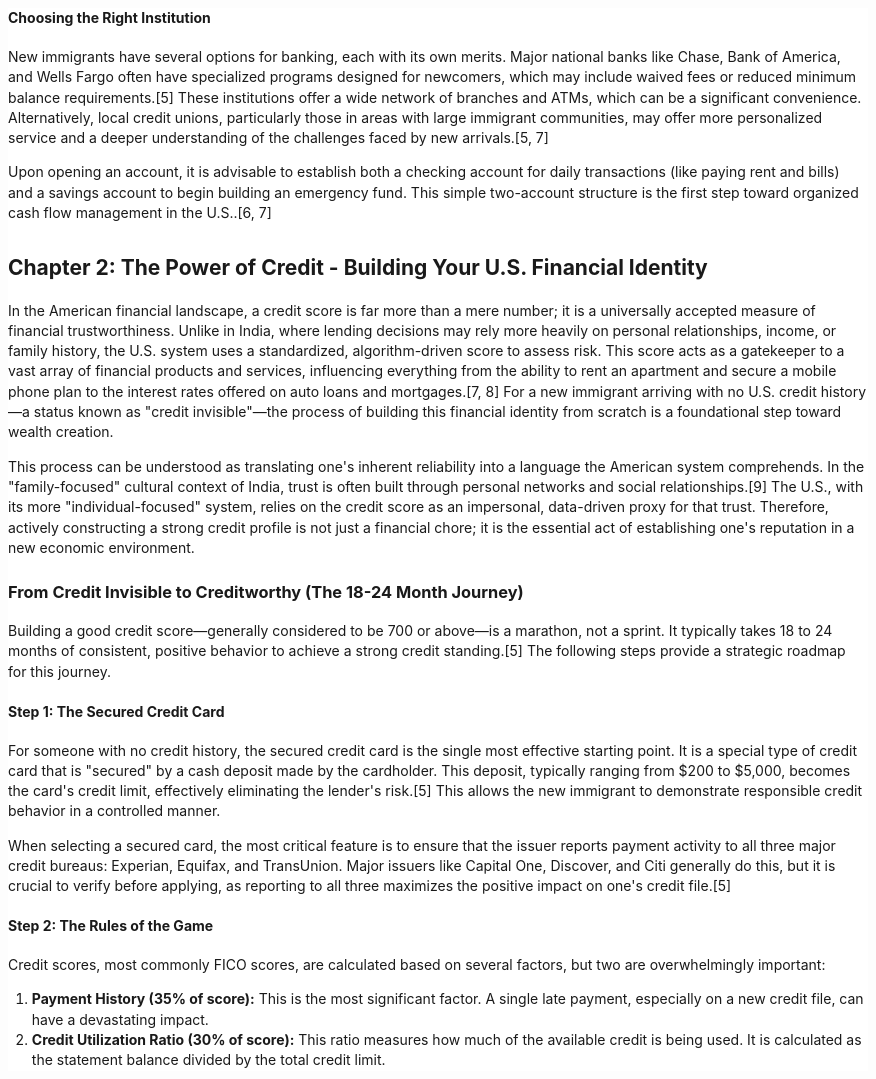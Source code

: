 #### Choosing the Right Institution
New immigrants have several options for banking, each with its own merits. Major national banks like Chase, Bank of America, and Wells Fargo often have specialized programs designed for newcomers, which may include waived fees or reduced minimum balance requirements.[5] These institutions offer a wide network of branches and ATMs, which can be a significant convenience. Alternatively, local credit unions, particularly those in areas with large immigrant communities, may offer more personalized service and a deeper understanding of the challenges faced by new arrivals.[5, 7]

Upon opening an account, it is advisable to establish both a checking account for daily transactions (like paying rent and bills) and a savings account to begin building an emergency fund. This simple two-account structure is the first step toward organized cash flow management in the U.S..[6, 7]

## Chapter 2: The Power of Credit - Building Your U.S. Financial Identity

In the American financial landscape, a credit score is far more than a mere number; it is a universally accepted measure of financial trustworthiness. Unlike in India, where lending decisions may rely more heavily on personal relationships, income, or family history, the U.S. system uses a standardized, algorithm-driven score to assess risk. This score acts as a gatekeeper to a vast array of financial products and services, influencing everything from the ability to rent an apartment and secure a mobile phone plan to the interest rates offered on auto loans and mortgages.[7, 8] For a new immigrant arriving with no U.S. credit history—a status known as "credit invisible"—the process of building this financial identity from scratch is a foundational step toward wealth creation.

This process can be understood as translating one's inherent reliability into a language the American system comprehends. In the "family-focused" cultural context of India, trust is often built through personal networks and social relationships.[9] The U.S., with its more "individual-focused" system, relies on the credit score as an impersonal, data-driven proxy for that trust. Therefore, actively constructing a strong credit profile is not just a financial chore; it is the essential act of establishing one's reputation in a new economic environment.

### From Credit Invisible to Creditworthy (The 18-24 Month Journey)

Building a good credit score—generally considered to be 700 or above—is a marathon, not a sprint. It typically takes 18 to 24 months of consistent, positive behavior to achieve a strong credit standing.[5] The following steps provide a strategic roadmap for this journey.

#### Step 1: The Secured Credit Card
For someone with no credit history, the secured credit card is the single most effective starting point. It is a special type of credit card that is "secured" by a cash deposit made by the cardholder. This deposit, typically ranging from $200 to $5,000, becomes the card's credit limit, effectively eliminating the lender's risk.[5] This allows the new immigrant to demonstrate responsible credit behavior in a controlled manner.

When selecting a secured card, the most critical feature is to ensure that the issuer reports payment activity to all three major credit bureaus: Experian, Equifax, and TransUnion. Major issuers like Capital One, Discover, and Citi generally do this, but it is crucial to verify before applying, as reporting to all three maximizes the positive impact on one's credit file.[5]

#### Step 2: The Rules of the Game
Credit scores, most commonly FICO scores, are calculated based on several factors, but two are overwhelmingly important:
1.  **Payment History (35% of score):** This is the most significant factor. A single late payment, especially on a new credit file, can have a devastating impact.
2.  **Credit Utilization Ratio (30% of score):** This ratio measures how much of the available credit is being used. It is calculated as the statement balance divided by the total credit limit.
